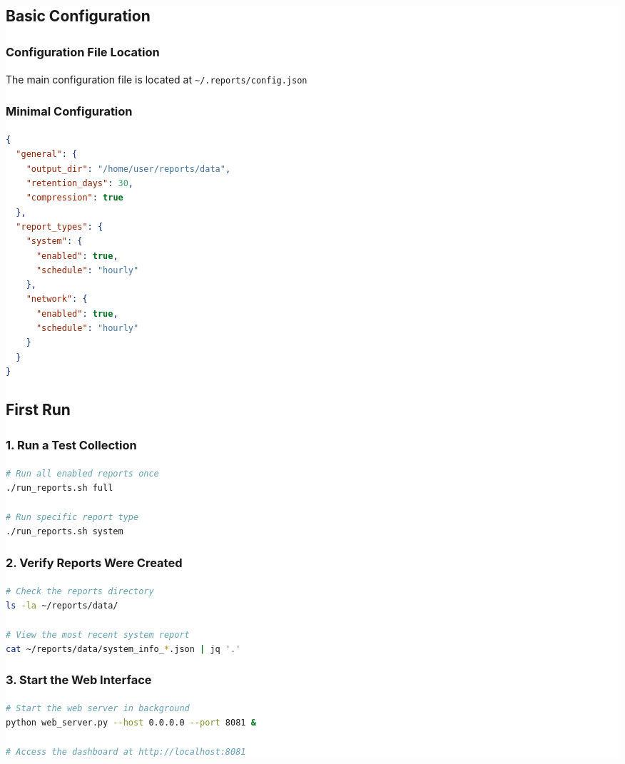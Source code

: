 ## Basic Configuration

### Configuration File Location
The main configuration file is located at `~/.reports/config.json`

### Minimal Configuration
```json
{
  "general": {
    "output_dir": "/home/user/reports/data",
    "retention_days": 30,
    "compression": true
  },
  "report_types": {
    "system": {
      "enabled": true,
      "schedule": "hourly"
    },
    "network": {
      "enabled": true,
      "schedule": "hourly"
    }
  }
}
```

## First Run

### 1. Run a Test Collection
```bash
# Run all enabled reports once
./run_reports.sh full

# Run specific report type
./run_reports.sh system
```

### 2. Verify Reports Were Created
```bash
# Check the reports directory
ls -la ~/reports/data/

# View the most recent system report
cat ~/reports/data/system_info_*.json | jq '.'
```

### 3. Start the Web Interface
```bash
# Start the web server in background
python web_server.py --host 0.0.0.0 --port 8081 &

# Access the dashboard at http://localhost:8081
```
